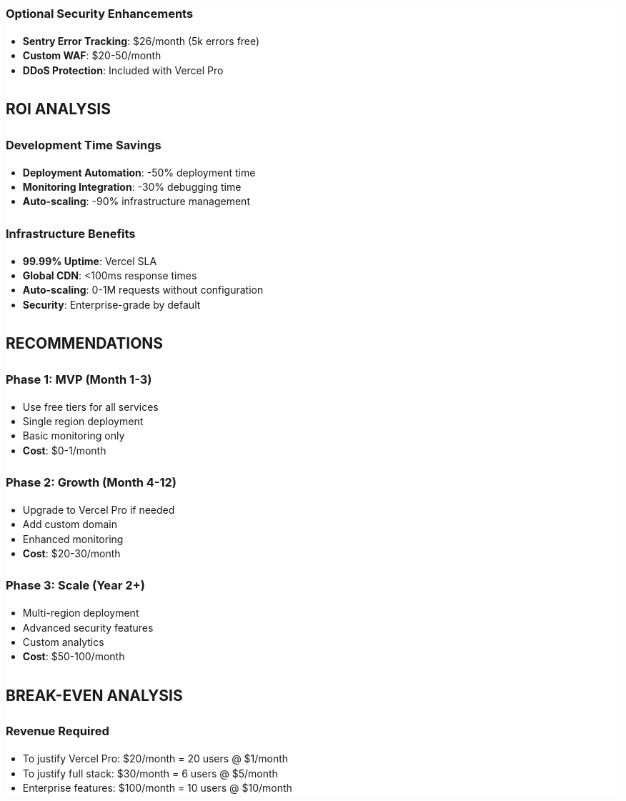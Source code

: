 ### Optional Security Enhancements
- **Sentry Error Tracking**: $26/month (5k errors free)
- **Custom WAF**: $20-50/month
- **DDoS Protection**: Included with Vercel Pro

## ROI ANALYSIS

### Development Time Savings
- **Deployment Automation**: -50% deployment time
- **Monitoring Integration**: -30% debugging time
- **Auto-scaling**: -90% infrastructure management

### Infrastructure Benefits
- **99.99% Uptime**: Vercel SLA
- **Global CDN**: <100ms response times
- **Auto-scaling**: 0-1M requests without configuration
- **Security**: Enterprise-grade by default

## RECOMMENDATIONS

### Phase 1: MVP (Month 1-3)
- Use free tiers for all services
- Single region deployment
- Basic monitoring only
- **Cost**: $0-1/month

### Phase 2: Growth (Month 4-12)
- Upgrade to Vercel Pro if needed
- Add custom domain
- Enhanced monitoring
- **Cost**: $20-30/month

### Phase 3: Scale (Year 2+)
- Multi-region deployment
- Advanced security features
- Custom analytics
- **Cost**: $50-100/month

## BREAK-EVEN ANALYSIS

### Revenue Required
- To justify Vercel Pro: $20/month = 20 users @ $1/month
- To justify full stack: $30/month = 6 users @ $5/month
- Enterprise features: $100/month = 10 users @ $10/month